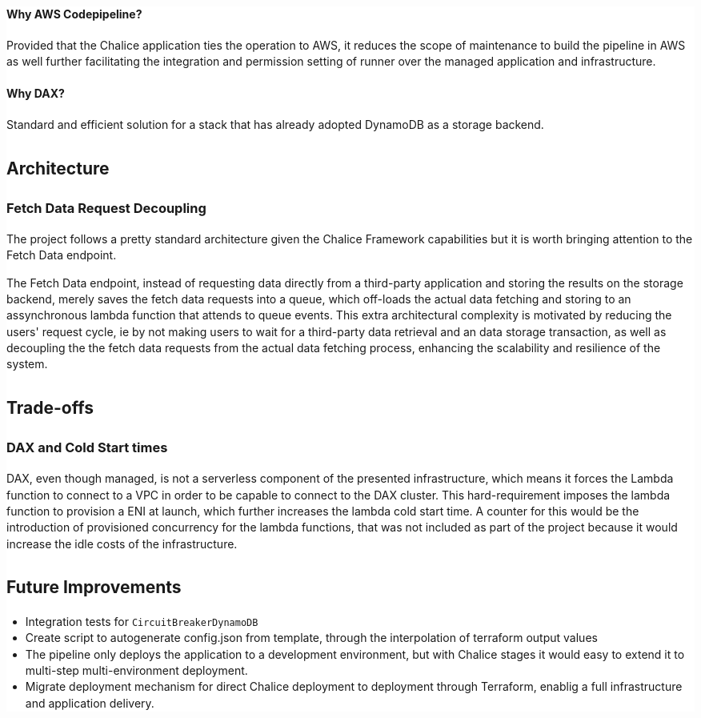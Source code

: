 #### Why AWS Codepipeline?
Provided that the Chalice application ties the operation to AWS, it reduces the scope of maintenance to build the pipeline in AWS as well further facilitating the integration and permission setting of runner over the managed application and infrastructure.

#### Why DAX?
Standard and efficient solution for a stack that has already adopted DynamoDB as a storage backend.

## Architecture 

### Fetch Data Request Decoupling
The project follows a pretty standard architecture given the Chalice Framework capabilities but it is worth bringing attention to the Fetch Data endpoint.

The Fetch Data endpoint, instead of requesting data directly from a third-party application and storing the results on the storage backend, merely saves the fetch data requests into a queue, which off-loads the actual data fetching and storing to an assynchronous lambda function that attends to queue events.
This extra architectural complexity is motivated by reducing the users' request cycle, ie by not making users to wait for a third-party data retrieval and an data storage transaction, as well as decoupling the the fetch data requests from the actual data fetching process, enhancing the scalability and resilience of the system.



## Trade-offs
### DAX and Cold Start times
DAX, even though managed, is not a serverless component of the presented infrastructure, which means it forces the Lambda function to connect to a VPC in order to be capable to connect to the DAX cluster. This hard-requirement imposes the lambda function to provision a ENI at launch, which further increases the lambda cold start time.
A counter for this would be the introduction of provisioned concurrency for the lambda functions, that was not included as part of the project because it would increase the idle costs of the infrastructure.

## Future Improvements
- Integration tests for `CircuitBreakerDynamoDB`
- Create script to autogenerate config.json from template, through the interpolation of terraform output values
- The pipeline only deploys the application to a development environment, but with Chalice stages it would easy to extend it to multi-step multi-environment deployment.
- Migrate deployment mechanism for direct Chalice deployment to deployment through Terraform, enablig a full infrastructure and application delivery.